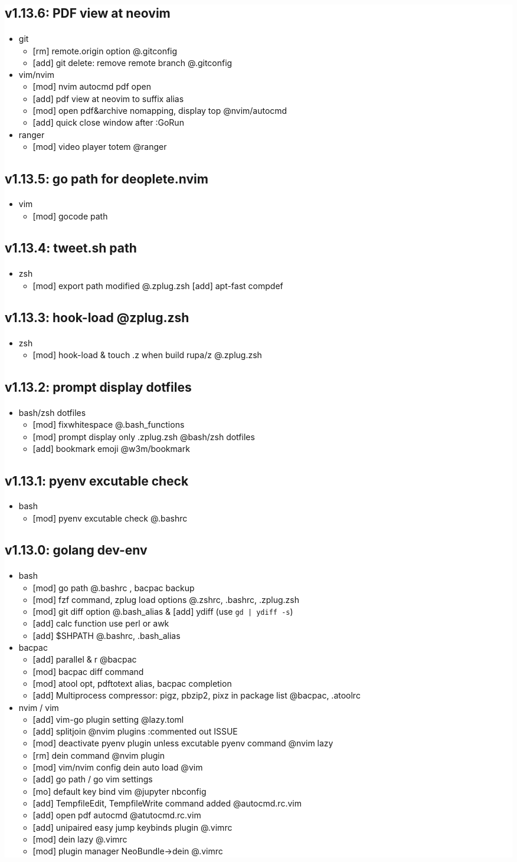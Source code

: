 ## v1.13.6: PDF view at neovim
* git
  * [rm] remote.origin option @.gitconfig
  * [add] git delete: remove remote branch @.gitconfig
* vim/nvim
  * [mod] nvim autocmd pdf open
  * [add] pdf view at neovim to suffix alias
  * [mod] open pdf&archive nomapping, display top @nvim/autocmd
  * [add] quick close window after :GoRun
* ranger
  * [mod] video player totem @ranger

## v1.13.5: go path for deoplete.nvim
* vim
    * [mod] gocode path

## v1.13.4: tweet.sh path
* zsh
    * [mod] export path modified @.zplug.zsh [add] apt-fast compdef

## v1.13.3: hook-load @zplug.zsh
* zsh
    * [mod] hook-load & touch .z when build rupa/z @.zplug.zsh

## v1.13.2: prompt display dotfiles
* bash/zsh dotfiles
    * [mod] fixwhitespace @.bash_functions
    * [mod] prompt display only .zplug.zsh @bash/zsh dotfiles
    * [add] bookmark emoji @w3m/bookmark

## v1.13.1: pyenv excutable check
* bash
    * [mod] pyenv excutable check @.bashrc

## v1.13.0: golang dev-env
* bash
    * [mod] go path @.bashrc , bacpac backup
    * [mod] fzf command, zplug load options @.zshrc, .bashrc, .zplug.zsh
    * [mod] git diff option @.bash_alias & [add] ydiff (use `gd | ydiff -s`)
    * [add] calc function use perl or awk
    * [add] $SHPATH @.bashrc, .bash_alias
* bacpac
    * [add] parallel & r @bacpac
    * [mod] bacpac diff command
    * [mod] atool opt, pdftotext alias, bacpac completion
    * [add] Multiprocess compressor: pigz, pbzip2, pixz in package list @bacpac, .atoolrc
* nvim / vim
    * [add] vim-go plugin setting @lazy.toml
    * [add] splitjoin @nvim plugins :commented out ISSUE
    * [mod] deactivate pyenv plugin unless excutable pyenv command @nvim lazy
    * [rm] dein command @nvim plugin
    * [mod] vim/nvim config dein auto load @vim
    * [add] go path / go vim settings
    * [mo] default key bind vim @jupyter nbconfig
    * [add] TempfileEdit, TempfileWrite command added @autocmd.rc.vim
    * [add] open pdf autocmd @atutocmd.rc.vim
    * [add] unipaired easy jump keybinds plugin @.vimrc
    * [mod] dein lazy @.vimrc
    * [mod] plugin manager NeoBundle->dein @.vimrc